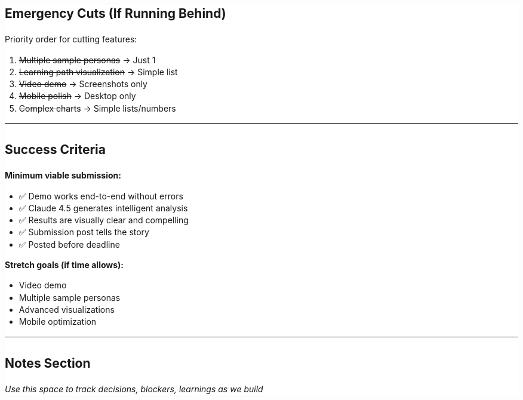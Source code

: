 
## Emergency Cuts (If Running Behind)

Priority order for cutting features:
1. ~~Multiple sample personas~~ → Just 1
2. ~~Learning path visualization~~ → Simple list
3. ~~Video demo~~ → Screenshots only
4. ~~Mobile polish~~ → Desktop only
5. ~~Complex charts~~ → Simple lists/numbers

---

## Success Criteria

**Minimum viable submission:**
- ✅ Demo works end-to-end without errors
- ✅ Claude 4.5 generates intelligent analysis
- ✅ Results are visually clear and compelling
- ✅ Submission post tells the story
- ✅ Posted before deadline

**Stretch goals (if time allows):**
- Video demo
- Multiple sample personas
- Advanced visualizations
- Mobile optimization

---

## Notes Section
*Use this space to track decisions, blockers, learnings as we build*

